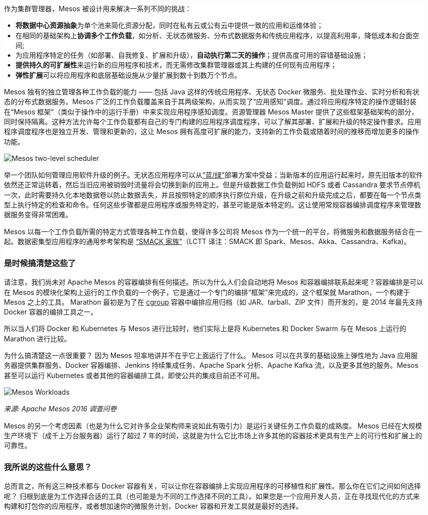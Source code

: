 
作为集群管理器，Mesos 被设计用来解决一系列不同的挑战：


* **将数据中心资源抽象**为单个池来简化资源分配，同时在私有云或公有云中提供一致的应用和运维体验；
* 在相同的基础架构上**协调多个工作负载**，如分析、无状态微服务、分布式数据服务和传统应用程序，以提高利用率，降低成本和台面空间;
* 为应用程序特定的任务（如部署、自我修复、扩展和升级），**自动执行第二天的操作**；提供高度可用的容错基础设施；
* **提供持久的可扩展性**来运行新的应用程序和技术，而无需修改集群管理器或其上构建的任何现有应用程序；
* **弹性扩展**可以将应用程序和底层基础设施从少量扩展到数十到数万个节点。


Mesos 独有的独立管理各种工作负载的能力 —— 包括 Java 这样的传统应用程序、无状态 Docker 微服务、批处理作业、实时分析和有状态的分布式数据服务。Mesos 广泛的工作负载覆盖来自于其两级架构，从而实现了“应用感知”调度。通过将应用程序特定的操作逻辑封装在“Mesos 框架”（类似于操作中的运行手册）中来实现应用程序感知调度。资源管理器 Mesos Master 提供了这些框架基础架构的部分，同时保持隔离。这种方法允许每个工作负载都有自己的专门构建的应用程序调度程序，可以了解其部署、扩展和升级的特定操作要求。应用程序调度程序也是独立开发、管理和更新的，这让 Mesos 拥有高度可扩展的能力，支持新的工作负载或随着时间的推移而增加更多的操作功能。


![Mesos two-level scheduler](/Asserts/Images/album/201708/04/080322d8qj04zx6x8pyoez.png)


举一个团队如何管理应用软件升级的例子。无状态应用程序可以从[“蓝/绿”](https://martinfowler.com/bliki/BlueGreenDeployment.html)部署方案中受益；当新版本的应用运行起来时，原先旧版本的软件依然还正常运转着，然后当旧应用被销毁时流量将会切换到新的应用上。但是升级数据工作负载例如 HDFS 或者 Cassandra 要求节点停机一次，此时需要持久化本地数据卷以防止数据丢失，并且按照特定的顺序执行原位升级，在升级之前和升级完成之后，都要在每一个节点类型上执行特定的检查和命令。任何这些步骤都是应用程序或服务特定的，甚至可能是版本特定的。这让使用常规容器编排调度程序来管理数据服务变得非常困难。


Mesos 以每一个工作负载所需的特定方式管理各种工作负载，使得许多公司将 Mesos 作为一个统一的平台，将微服务和数据服务结合在一起。数据密集型应用程序的通用参考架构是 [“SMACK 家族”](https://mesosphere.com/blog/2017/06/21/smack-stack-new-lamp-stack/)（LCTT 译注：SMACK 即 Spark、Mesos、Akka、Cassandra、Kafka)。


### 是时候搞清楚这些了


请注意，我们尚未对 Apache Mesos 的容器编排有任何描述。所以为什么人们会自动地将 Mesos 和容器编排联系起来呢？容器编排是可以在 Mesos 的模块化架构上运行的工作负载的一个例子，它是通过一个专门的编排“框架”来完成的，这个框架就 Marathon，一个构建于 Mesos 之上的工具。 Marathon 最初是为了在 [cgroup](https://en.wikipedia.org/wiki/Cgroups) 容器中编排应用归档（如 JAR、tarball、ZIP 文件）而开发的，是 2014 年最先支持 Docker 容器的编排工具之一。


所以当人们将 Docker 和 Kubernetes 与 Mesos 进行比较时，他们实际上是将 Kubernetes 和 Docker Swarm 与在 Mesos 上运行的 Marathon 进行比较。


为什么搞清楚这一点很重要？ 因为 Mesos 坦率地讲并不在乎它上面运行了什么。 Mesos 可以在共享的基础设施上弹性地为 Java 应用服务器提供集群服务、Docker 容器编排、Jenkins 持续集成任务、Apache Spark 分析、Apache Kafka 流，以及更多其他的服务。Mesos 甚至可以运行 Kubernetes 或者其他的容器编排工具，即使公共的集成目前还不可用。


![Mesos Workloads](/Asserts/Images/album/201708/04/080323wjojkajns4lnkkjj.png)


*来源: Apache Mesos 2016 调查问卷*


Mesos 的另一个考虑因素（也是为什么它对许多企业架构师来说如此有吸引力）是运行关键任务工作负载的成熟度。 Mesos 已经在大规模生产环境下（成千上万台服务器）运行了超过 7 年的时间，这就是为什么它比市场上许多其他的容器技术更具有生产上的可行性和扩展上的可靠性。


### 我所说的这些什么意思？


总而言之，所有这三种技术都与 Docker 容器有关，可以让你在容器编排上实现应用程序的可移植性和扩展性。那么你在它们之间如何选择呢？ 归根到底是为工作选择合适的工具（也可能是为不同的工作选择不同的工具）。如果您是一个应用开发人员，正在寻找现代化的方式来构建和打包你的应用程序，或者想加速你的微服务计划，Docker 容器和开发工具就是最好的选择。
